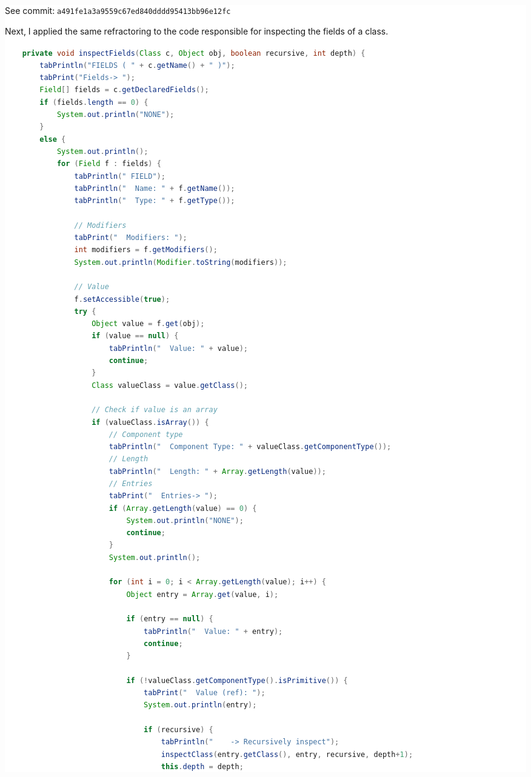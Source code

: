 See commit: `a491fe1a3a9559c67ed840dddd95413bb96e12fc`


Next, I applied the same refractoring to the code responsible for inspecting the fields of a class.

```java
    private void inspectFields(Class c, Object obj, boolean recursive, int depth) {
    	tabPrintln("FIELDS ( " + c.getName() + " )");
    	tabPrint("Fields-> ");
    	Field[] fields = c.getDeclaredFields();
    	if (fields.length == 0) {
    		System.out.println("NONE");
    	} 
    	else {
    		System.out.println();
    		for (Field f : fields) {
    			tabPrintln(" FIELD");
    			tabPrintln("  Name: " + f.getName());
    			tabPrintln("  Type: " + f.getType());
    			
    			// Modifiers
    			tabPrint("  Modifiers: ");
    			int modifiers = f.getModifiers();
    			System.out.println(Modifier.toString(modifiers));
    			
    			// Value
    			f.setAccessible(true);
    			try {
					Object value = f.get(obj);
					if (value == null) {
						tabPrintln("  Value: " + value);
						continue;
					}
					Class valueClass = value.getClass();
					
					// Check if value is an array
					if (valueClass.isArray()) {
						// Component type
						tabPrintln("  Component Type: " + valueClass.getComponentType());
						// Length
						tabPrintln("  Length: " + Array.getLength(value));
						// Entries
						tabPrint("  Entries-> ");
						if (Array.getLength(value) == 0) {
							System.out.println("NONE");
							continue;
						}
						System.out.println();
						
						for (int i = 0; i < Array.getLength(value); i++) {
							Object entry = Array.get(value, i);
							
							if (entry == null) {
								tabPrintln("  Value: " + entry);
								continue;
							}
							
							if (!valueClass.getComponentType().isPrimitive()) {
								tabPrint("  Value (ref): ");
								System.out.println(entry);
								
								if (recursive) {
									tabPrintln("    -> Recursively inspect");
									inspectClass(entry.getClass(), entry, recursive, depth+1);
									this.depth = depth;
```